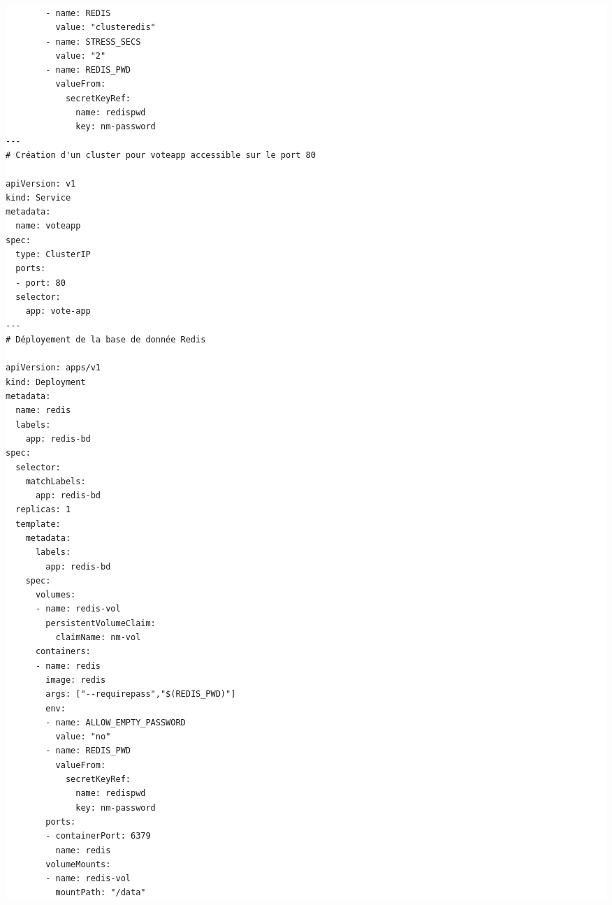 ```
        - name: REDIS
          value: "clusteredis"
        - name: STRESS_SECS
          value: "2"
        - name: REDIS_PWD
          valueFrom:
            secretKeyRef:
              name: redispwd
              key: nm-password
---
# Création d'un cluster pour voteapp accessible sur le port 80

apiVersion: v1
kind: Service
metadata:
  name: voteapp
spec:
  type: ClusterIP
  ports:
  - port: 80
  selector:
    app: vote-app
---
# Déployement de la base de donnée Redis

apiVersion: apps/v1
kind: Deployment
metadata:
  name: redis
  labels:
    app: redis-bd
spec:
  selector:
    matchLabels:
      app: redis-bd
  replicas: 1
  template:
    metadata:
      labels:
        app: redis-bd
    spec:
      volumes: 
      - name: redis-vol
        persistentVolumeClaim:
          claimName: nm-vol
      containers:
      - name: redis
        image: redis
        args: ["--requirepass","$(REDIS_PWD)"]
        env:
        - name: ALLOW_EMPTY_PASSWORD
          value: "no"
        - name: REDIS_PWD
          valueFrom:
            secretKeyRef:
              name: redispwd
              key: nm-password
        ports:
        - containerPort: 6379
          name: redis
        volumeMounts:
        - name: redis-vol
          mountPath: "/data"
```